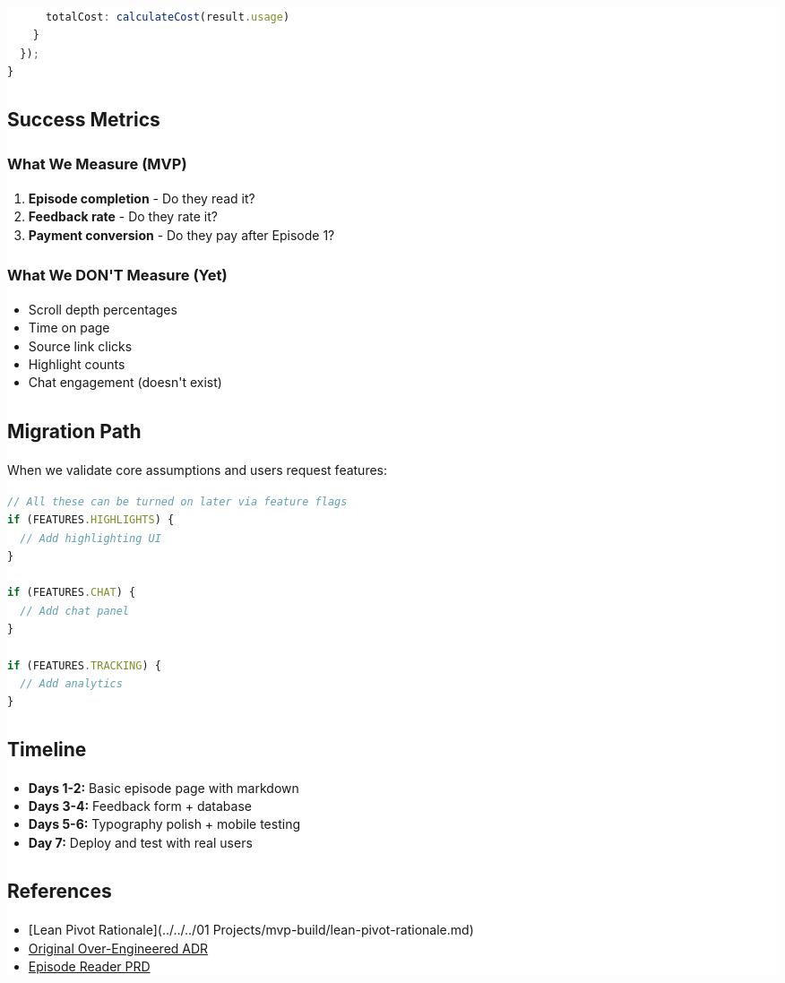 ```typescript
      totalCost: calculateCost(result.usage)
    }
  });
}
```

## Success Metrics

### What We Measure (MVP)
1. **Episode completion** - Do they read it?
2. **Feedback rate** - Do they rate it?
3. **Payment conversion** - Do they pay after Episode 1?

### What We DON'T Measure (Yet)
- Scroll depth percentages
- Time on page
- Source link clicks
- Highlight counts
- Chat engagement (doesn't exist)

## Migration Path

When we validate core assumptions and users request features:

```typescript
// All these can be turned on later via feature flags
if (FEATURES.HIGHLIGHTS) {
  // Add highlighting UI
}

if (FEATURES.CHAT) {
  // Add chat panel
}

if (FEATURES.TRACKING) {
  // Add analytics
}
```

## Timeline

- **Days 1-2:** Basic episode page with markdown
- **Days 3-4:** Feedback form + database
- **Days 5-6:** Typography polish + mobile testing
- **Day 7:** Deploy and test with real users

## References

- [Lean Pivot Rationale](../../../01 Projects/mvp-build/lean-pivot-rationale.md)
- [Original Over-Engineered ADR](./20-episode-reader-architecture.md)
- [Episode Reader PRD](./episode-reader-prd.md)